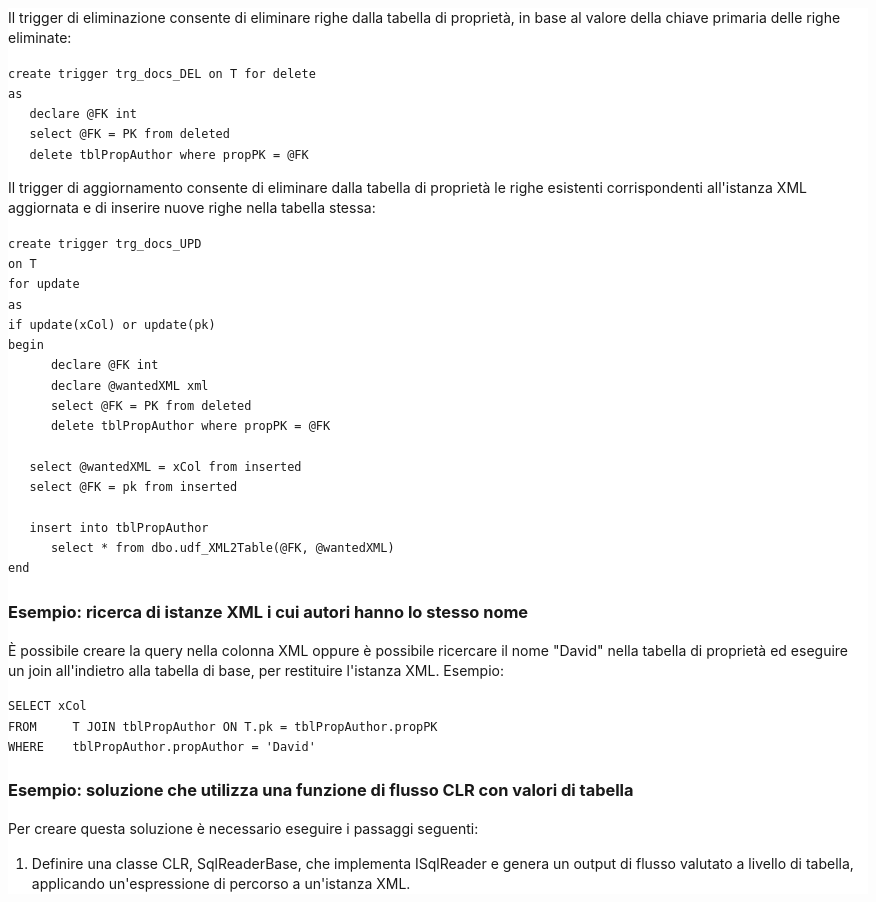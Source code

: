  Il trigger di eliminazione consente di eliminare righe dalla tabella di proprietà, in base al valore della chiave primaria delle righe eliminate:  
  
```  
create trigger trg_docs_DEL on T for delete  
as  
   declare @FK int  
   select @FK = PK from deleted  
   delete tblPropAuthor where propPK = @FK  
```  
  
 Il trigger di aggiornamento consente di eliminare dalla tabella di proprietà le righe esistenti corrispondenti all'istanza XML aggiornata e di inserire nuove righe nella tabella stessa:  
  
```  
create trigger trg_docs_UPD  
on T  
for update  
as  
if update(xCol) or update(pk)  
begin  
      declare @FK int  
      declare @wantedXML xml  
      select @FK = PK from deleted  
      delete tblPropAuthor where propPK = @FK  
  
   select @wantedXML = xCol from inserted  
   select @FK = pk from inserted  
  
   insert into tblPropAuthor   
      select * from dbo.udf_XML2Table(@FK, @wantedXML)  
end  
```  
  
### <a name="example-find-xml-instances-whose-authors-have-the-same-first-name"></a>Esempio: ricerca di istanze XML i cui autori hanno lo stesso nome  
 È possibile creare la query nella colonna XML oppure è possibile ricercare il nome "David" nella tabella di proprietà ed eseguire un join all'indietro alla tabella di base, per restituire l'istanza XML. Esempio:  
  
```  
SELECT xCol   
FROM     T JOIN tblPropAuthor ON T.pk = tblPropAuthor.propPK  
WHERE    tblPropAuthor.propAuthor = 'David'  
```  
  
### <a name="example-solution-using-the-clr-streaming-table-valued-function"></a>Esempio: soluzione che utilizza una funzione di flusso CLR con valori di tabella  
 Per creare questa soluzione è necessario eseguire i passaggi seguenti:  
  
1.  Definire una classe CLR, SqlReaderBase, che implementa ISqlReader e genera un output di flusso valutato a livello di tabella, applicando un'espressione di percorso a un'istanza XML.  
  